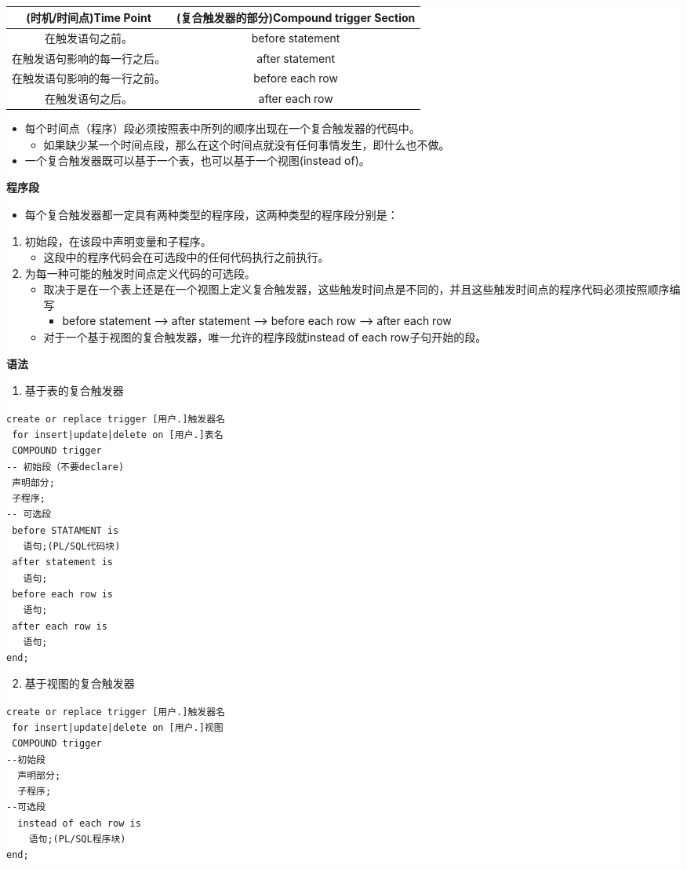 |   (时机/时间点)Time Point    | (复合触发器的部分)Compound trigger Section |
| :--------------------------: | :----------------------------------------: |
|       在触发语句之前。       |              before statement              |
| 在触发语句影响的每一行之后。 |              after statement               |
| 在触发语句影响的每一行之前。 |              before each row               |
|       在触发语句之后。       |               after each row               |

- 每个时间点（程序）段必须按照表中所列的顺序出现在一个复合触发器的代码中。
  - 如果缺少某一个时间点段，那么在这个时间点就没有任何事情发生，即什么也不做。
- 一个复合触发器既可以基于一个表，也可以基于一个视图(instead of)。

**程序段**

- 每个复合触发器都一定具有两种类型的程序段，这两种类型的程序段分别是：

1. 初始段，在该段中声明变量和子程序。
   - 这段中的程序代码会在可选段中的任何代码执行之前执行。
2. 为每一种可能的触发时间点定义代码的可选段。
   - 取决于是在一个表上还是在一个视图上定义复合触发器，这些触发时间点是不同的，并且这些触发时间点的程序代码必须按照顺序编写
     - before statement --> after statement --> before each row --> after each row
   - 对于一个基于视图的复合触发器，唯一允许的程序段就instead of each row子句开始的段。

**语法**

1. 基于表的复合触发器 

```
create or replace trigger [用户.]触发器名
 for insert|update|delete on [用户.]表名
 COMPOUND trigger
-- 初始段（不要declare)
 声明部分;
 子程序;
-- 可选段
 before STATAMENT is
   语句;(PL/SQL代码块)
 after statement is
   语句;
 before each row is
   语句;
 after each row is
   语句;
end;
```

2. 基于视图的复合触发器

```
create or replace trigger [用户.]触发器名
 for insert|update|delete on [用户.]视图
 COMPOUND trigger
--初始段
  声明部分;
  子程序;
--可选段
  instead of each row is
    语句;(PL/SQL程序块)
end;
```
